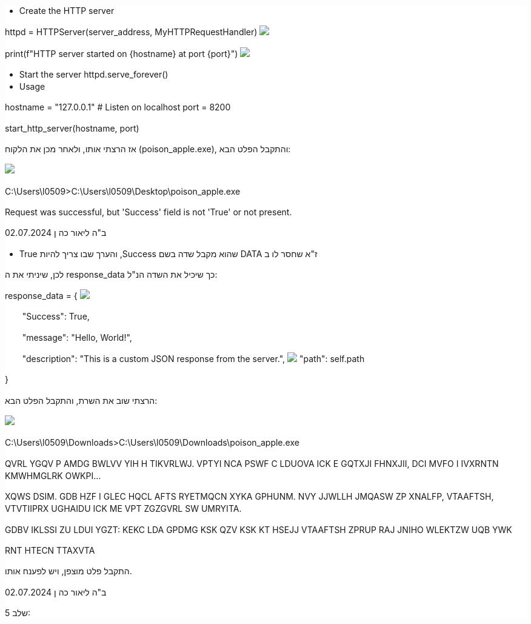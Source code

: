 - Create the HTTP server 

httpd = HTTPServer(server\_address, MyHTTPRequestHandler) ![](Aspose.Words.c4bb85d7-d017-40cb-bdd9-453967ead3bd.011.png)

print(f"HTTP server started on {hostname} at port {port}") ![](Aspose.Words.c4bb85d7-d017-40cb-bdd9-453967ead3bd.012.png)

- Start the server httpd.serve\_forever() 
- Usage 

hostname = "127.0.0.1"  # Listen on localhost port = 8200 

start\_http\_server(hostname, port) 

אז הרצתי אותו, ולאחר מכן את הלקוח (poison\_apple.exe), והתקבל הפלט הבא:  

![](Aspose.Words.c4bb85d7-d017-40cb-bdd9-453967ead3bd.013.png)

C:\Users\l0509>C:\Users\l0509\Desktop\poison\_apple.exe 

Request was successful, but 'Success' field is not 'True' or not present. 

ב"ה  ליאור כה ן  02.07.2024  

- True והערך שבו צריך להיות ,Success שהוא מקבל שדה בשם DATA ז"א שחסר לו ב

לכן, שיניתי את ה response\_data כך שיכיל את השדה הנ"ל:  

response\_data = { ![](Aspose.Words.c4bb85d7-d017-40cb-bdd9-453967ead3bd.014.png)

`    `"Success": True, 

`    `"message": "Hello, World!", 

`    `"description": "This is a custom JSON response from the server.", ![](Aspose.Words.c4bb85d7-d017-40cb-bdd9-453967ead3bd.015.png)    "path": self.path 

} 

הרצתי שוב את השרת, והתקבל הפלט הבא:  

![](Aspose.Words.c4bb85d7-d017-40cb-bdd9-453967ead3bd.016.png)

C:\Users\l0509\Downloads>C:\Users\l0509\Downloads\poison\_apple.exe 

QVRL YGQV P AMDG BWLVV YIH H TIKVRLWJ. VPTYI NCA PSWF C LDUOVA ICK E GQTXJI FHNXJII, DCI MVFO I IVXRNTN KMWHMGLRK OWKPI... 

XQWS DSIM. GDB HZF I GLEC HQCL AFTS RYETMQCN XYKA GPHUNM. NVY JJWLLH JMQASW ZP XNALFP, VTAAFTSH, VTVTIIPRX UGHAIDU ICK ME VPT ZGZGVRL SW UMRYITA. 

GDBV IKLSSI ZU LDUI YGZT: KEKC LDA GPDMG KSK QZV KSK KT HSEJJ VTAAFTSH ZPRUP RAJ JNIHO WLEKTZW UQB YWK 

RNT HTECN TTAXVTA 

התקבל פלט מוצפן, ויש לפענח אותו.  

ב"ה  ליאור כה ן  02.07.2024  

שלב 5:  
